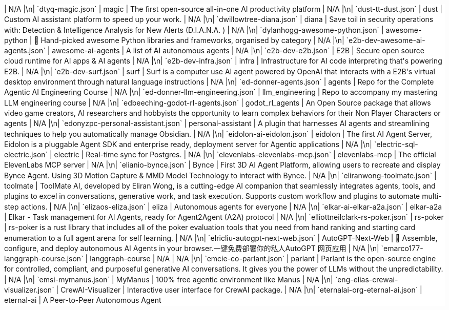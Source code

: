 | N/A |\n| \`dtyq-magic.json\` | magic | The first open-source all-in-one AI productivity platform | N/A |\n| \`dust-tt-dust.json\` | dust | Custom AI assistant platform to speed up your work. | N/A |\n| \`dwillowtree-diana.json\` | diana | Save toil in security operations with: Detection & Intelligence Analysis for New Alerts (D.I.A.N.A. ) | N/A |\n| \`dylanhogg-awesome-python.json\` | awesome-python | 🐍 Hand-picked awesome Python libraries and frameworks, organised by category | N/A |\n| \`e2b-dev-awesome-ai-agents.json\` | awesome-ai-agents | A list of AI autonomous agents | N/A |\n| \`e2b-dev-e2b.json\` | E2B | Secure open source cloud runtime for AI apps & AI agents | N/A |\n| \`e2b-dev-infra.json\` | infra | Infrastructure for AI code interpreting that's powering E2B. | N/A |\n| \`e2b-dev-surf.json\` | surf | Surf is a computer use AI agent powered by OpenAI that interacts with a E2B's virtual desktop environment through natural language instructions | N/A |\n| \`ed-donner-agents.json\` | agents | Repo for the Complete Agentic AI Engineering Course | N/A |\n| \`ed-donner-llm-engineering.json\` | llm_engineering | Repo to accompany my mastering LLM engineering course | N/A |\n| \`edbeeching-godot-rl-agents.json\` | godot_rl_agents | An Open Source package that allows video game creators, AI researchers and hobbyists the opportunity to learn complex behaviors for their Non Player Characters or agents | N/A |\n| \`edonyzpc-personal-assistant.json\` | personal-assistant | A plugin that harnesses AI agents and streamlining techniques to help you automatically manage Obsidian. | N/A |\n| \`eidolon-ai-eidolon.json\` | eidolon | The first AI Agent Server, Eidolon is a pluggable Agent SDK and enterprise ready, deployment server for Agentic applications | N/A |\n| \`electric-sql-electric.json\` | electric | Real-time sync for Postgres. | N/A |\n| \`elevenlabs-elevenlabs-mcp.json\` | elevenlabs-mcp | The official ElevenLabs MCP server | N/A |\n| \`elianio-bynce.json\` | Bynce | First 3D AI Agent Platform, allowing users to recreate and display Bynce Agent. Using 3D Motion Capture & MMD Model Technology to interact with Bynce. | N/A |\n| \`eliranwong-toolmate.json\` | toolmate | ToolMate AI, developed by Eliran Wong, is a cutting-edge AI companion that seamlessly integrates agents, tools, and plugins to excel in conversations, generative work, and task execution. Supports custom workflow and plugins to automate multi-step actions. | N/A |\n| \`elizaos-eliza.json\` | eliza | Autonomous agents for everyone | N/A |\n| \`elkar-ai-elkar-a2a.json\` | elkar-a2a | Elkar - Task management for AI Agents, ready for Agent2Agent (A2A) protocol | N/A |\n| \`elliottneilclark-rs-poker.json\` | rs-poker | rs-poker is a rust library that includes all of the poker evaluation tools that you need from hand ranking and starting card enumeration to a full agent arena for self learning. | N/A |\n| \`elricliu-autogpt-next-web.json\` | AutoGPT-Next-Web | 🤖 Assemble, configure, and deploy autonomous AI Agents in your browser.一键免费部署你的私人AutoGPT 网页应用 | N/A |\n| \`emarco177-langgraph-course.json\` | langgraph-course | N/A | N/A |\n| \`emcie-co-parlant.json\` | parlant | Parlant is the open-source engine for controlled, compliant, and purposeful generative AI conversations. It gives you the power of LLMs without the unpredictability. | N/A |\n| \`emsi-mymanus.json\` | MyManus | 100% free agentic environment like Manus | N/A |\n| \`eng-elias-crewai-visualizer.json\` | CrewAI-Visualizer | Interactive user interface for CrewAI package. | N/A |\n| \`eternalai-org-eternal-ai.json\` | eternal-ai | A Peer-to-Peer Autonomous Agent